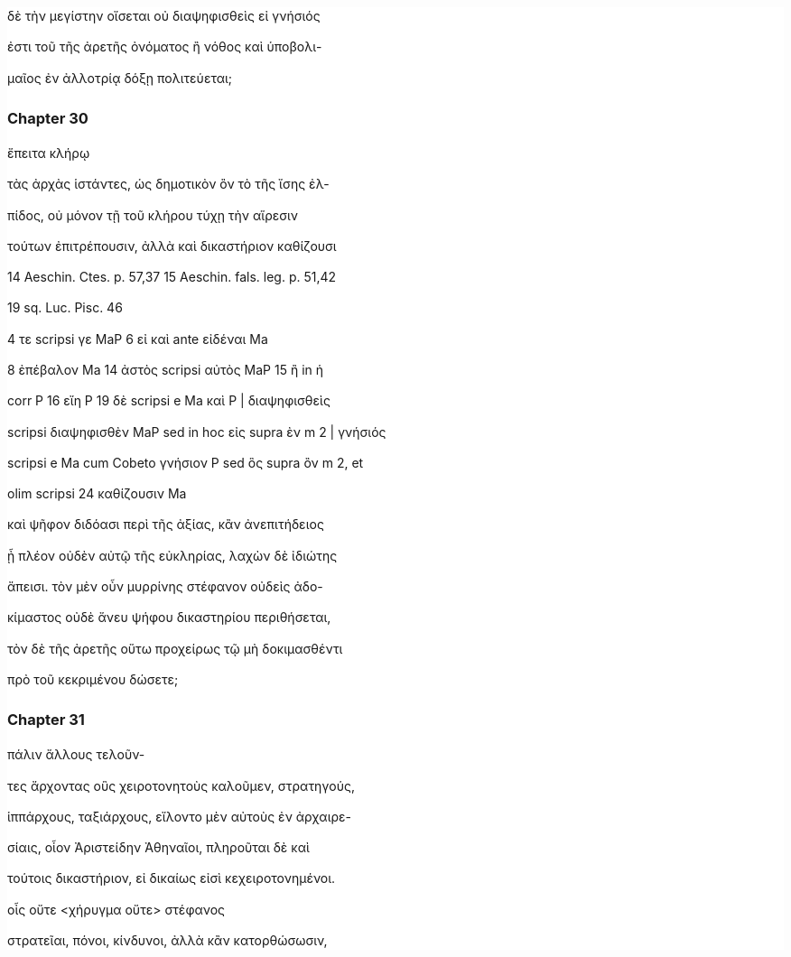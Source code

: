 δὲ τὴν μεγίστην οἴσεται οὐ διαψηφισθεὶς εἰ γνήσιός

ἐστι τοῦ τῆς ἀρετῆς ὀνόματος ἢ νόθος καὶ ὑποβολι- <lb n="20"/>

μαῖος ἐν ἀλλοτρίᾳ δόξῃ πολιτεύεται;</p>


### Chapter 30

<p>ἔπειτα κλήρῳ

τὰς ἀρχὰς ἱστάντες, ὡς δημοτικὸν ὂν τὸ τῆς ἴσης ἐλ-

πίδος, οὐ μόνον τῇ τοῦ κλήρου τύχῃ τὴν αἵρεσιν

τούτων ἐπιτρέπουσιν, ἀλλὰ καὶ δικαστήριον καθίζουσι

<note type="footnote">14 Aeschin. Ctes. p. 57,37 15 Aeschin. fals. leg. p. 51,42</note>

<note type="footnote">19 sq. Luc. Pisc. 46</note>

<note type="footnote">4 τε scripsi γε MaP 6 εἰ καὶ ante εἰδέναι Ma

8 ἐπέβαλον Ma 14 ἀστὸς scripsi αὐτὸς MaP 15 ἢ in ἡ

corr Ρ 16 εἴη P 19 δὲ scripsi e Ma καὶ P | διαψηφισθεὶς

scripsi διαψηφισθὲν MaP sed in hoc εἰς supra ὲν m 2 | γνήσιός

scripsi e Ma cum Cobeto γνήσιον Ρ sed ὃς supra ὂν m 2, et

olim scripsi 24 καθίζουσιν Ma</note>



<pb n="164"/>

καὶ ψῆφον διδόασι περὶ τῆς ἀξίας, κἂν ἀνεπιτήδειος

ᾖ πλέον οὐδὲν αὐτῷ τῆς εὐκληρίας, λαχὼν δὲ ἰδιώτης

ἄπεισι. τὸν μὲν οὖν μυρρίνης στέφανον οὐδεὶς ἀδο-

κίμαστος οὐδὲ ἄνευ ψήφου δικαστηρίου περιθήσεται,

<lb n="5"/> τὸν δὲ τῆς ἀρετῆς οὕτω προχείρως τῷ μὴ δοκιμασθέντι

πρὸ τοῦ κεκριμένου δώσετε;</p>


### Chapter 31

<p>πάλιν ἄλλους τελοῦν-

τες ἄρχοντας οὓς χειροτονητοὺς καλοῦμεν, στρατηγούς,

ἱππάρχους, ταξιάρχους, εἴλοντο μὲν αὐτοὺς ἐν ἀρχαιρε-

σίαις, οἷον Ἀριστείδην Ἀθηναῖοι, πληροῦται δὲ καὶ

<lb n="10"/> τούτοις δικαστήριον, εἰ δικαίως εἰσὶ κεχειροτονημένοι.

οἶς οὔτε &lt;χήρυγμα οὔτε&gt; στέφανος

στρατεῖαι, πόνοι, κίνδυνοι, ἀλλὰ κἂν κατορθώσωσιν,
